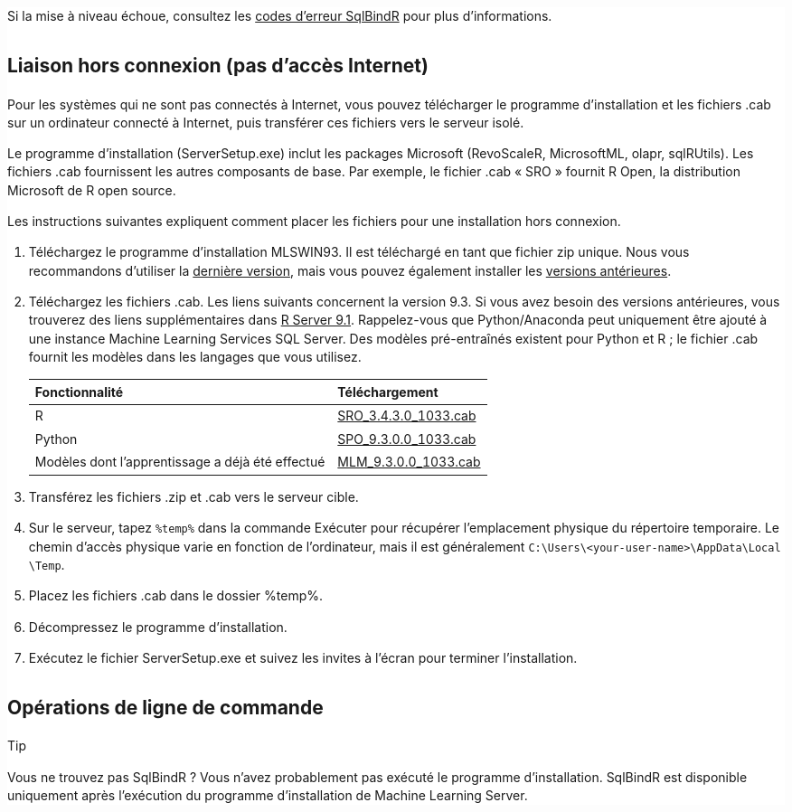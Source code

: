 Si la mise à niveau échoue, consultez les [codes d’erreur SqlBindR](#sqlbindr-error-codes) pour plus d’informations.

## <a name="offline-binding-no-internet-access"></a>Liaison hors connexion (pas d’accès Internet)

Pour les systèmes qui ne sont pas connectés à Internet, vous pouvez télécharger le programme d’installation et les fichiers .cab sur un ordinateur connecté à Internet, puis transférer ces fichiers vers le serveur isolé.

Le programme d’installation (ServerSetup.exe) inclut les packages Microsoft (RevoScaleR, MicrosoftML, olapr, sqlRUtils). Les fichiers .cab fournissent les autres composants de base. Par exemple, le fichier .cab « SRO » fournit R Open, la distribution Microsoft de R open source.

Les instructions suivantes expliquent comment placer les fichiers pour une installation hors connexion.

1. Téléchargez le programme d’installation MLSWIN93. Il est téléchargé en tant que fichier zip unique. Nous vous recommandons d’utiliser la [dernière version](https://docs.microsoft.com/machine-learning-server/install/machine-learning-server-windows-install#download-machine-learning-server-installer), mais vous pouvez également installer les [versions antérieures](https://docs.microsoft.com/machine-learning-server/install/r-server-install-windows-offline#download-required-components).

1. Téléchargez les fichiers .cab. Les liens suivants concernent la version 9.3. Si vous avez besoin des versions antérieures, vous trouverez des liens supplémentaires dans [R Server 9.1](https://docs.microsoft.com/machine-learning-server/install/r-server-install-windows-offline#download-required-components). Rappelez-vous que Python/Anaconda peut uniquement être ajouté à une instance Machine Learning Services SQL Server. Des modèles pré-entraînés existent pour Python et R ; le fichier .cab fournit les modèles dans les langages que vous utilisez.

    | Fonctionnalité | Téléchargement |
    |---------|----------|
    | R       | [SRO_3.4.3.0_1033.cab](https://go.microsoft.com/fwlink/?LinkId=867186&clcid=1033) |
    | Python  | [SPO_9.3.0.0_1033.cab](https://go.microsoft.com/fwlink/?LinkId=859054) | 
    | Modèles dont l’apprentissage a déjà été effectué | [MLM_9.3.0.0_1033.cab](https://go.microsoft.com/fwlink/?LinkId=859053) |

1. Transférez les fichiers .zip et .cab vers le serveur cible.

1. Sur le serveur, tapez `%temp%` dans la commande Exécuter pour récupérer l’emplacement physique du répertoire temporaire. Le chemin d’accès physique varie en fonction de l’ordinateur, mais il est généralement `C:\Users\<your-user-name>\AppData\Local\Temp`.

1. Placez les fichiers .cab dans le dossier %temp%.

1. Décompressez le programme d’installation.

1. Exécutez le fichier ServerSetup.exe et suivez les invites à l’écran pour terminer l’installation.

## <a name="command-line-operations"></a><a name="bkmk_BindCmd"></a>Opérations de ligne de commande


> [!TIP]
> Vous ne trouvez pas SqlBindR ? Vous n’avez probablement pas exécuté le programme d’installation.
> SqlBindR est disponible uniquement après l’exécution du programme d’installation de Machine Learning Server.

